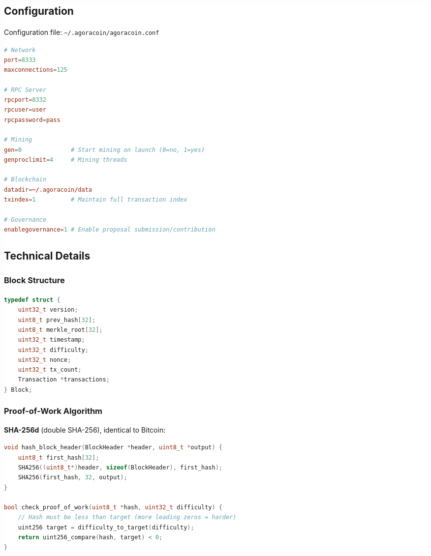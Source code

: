 ## Configuration

Configuration file: `~/.agoracoin/agoracoin.conf`

```conf
# Network
port=8333
maxconnections=125

# RPC Server
rpcport=8332
rpcuser=user
rpcpassword=pass

# Mining
gen=0              # Start mining on launch (0=no, 1=yes)
genproclimit=4     # Mining threads

# Blockchain
datadir=~/.agoracoin/data
txindex=1          # Maintain full transaction index

# Governance
enablegovernance=1 # Enable proposal submission/contribution
```

## Technical Details

### Block Structure
```c
typedef struct {
    uint32_t version;
    uint8_t prev_hash[32];
    uint8_t merkle_root[32];
    uint32_t timestamp;
    uint32_t difficulty;
    uint32_t nonce;
    uint32_t tx_count;
    Transaction *transactions;
} Block;
```

### Proof-of-Work Algorithm

**SHA-256d** (double SHA-256), identical to Bitcoin:

```c
void hash_block_header(BlockHeader *header, uint8_t *output) {
    uint8_t first_hash[32];
    SHA256((uint8_t*)header, sizeof(BlockHeader), first_hash);
    SHA256(first_hash, 32, output);
}

bool check_proof_of_work(uint8_t *hash, uint32_t difficulty) {
    // Hash must be less than target (more leading zeros = harder)
    uint256 target = difficulty_to_target(difficulty);
    return uint256_compare(hash, target) < 0;
}
```
